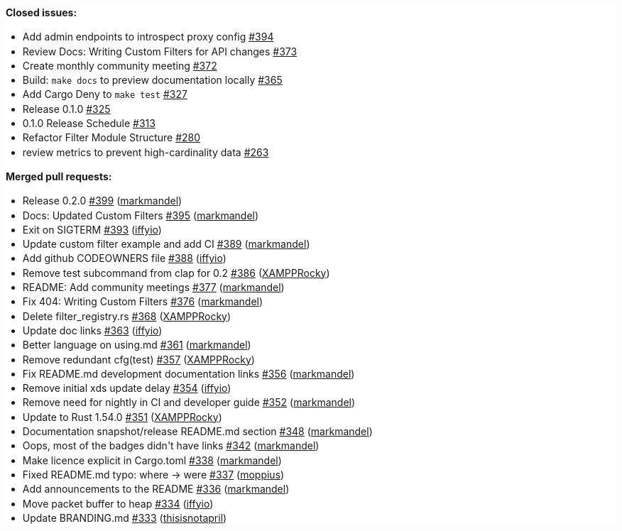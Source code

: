 **Closed issues:**

- Add admin endpoints to introspect proxy config [\#394](https://github.com/googleforgames/quilkin/issues/394)
- Review Docs: Writing Custom Filters for API changes [\#373](https://github.com/googleforgames/quilkin/issues/373)
- Create monthly community meeting [\#372](https://github.com/googleforgames/quilkin/issues/372)
- Build: `make docs` to preview documentation locally [\#365](https://github.com/googleforgames/quilkin/issues/365)
- Add Cargo Deny to `make test` [\#327](https://github.com/googleforgames/quilkin/issues/327)
- Release 0.1.0 [\#325](https://github.com/googleforgames/quilkin/issues/325)
- 0.1.0 Release Schedule [\#313](https://github.com/googleforgames/quilkin/issues/313)
- Refactor Filter Module Structure [\#280](https://github.com/googleforgames/quilkin/issues/280)
- review metrics to prevent high-cardinality data [\#263](https://github.com/googleforgames/quilkin/issues/263)

**Merged pull requests:**

- Release 0.2.0 [\#399](https://github.com/googleforgames/quilkin/pull/399) ([markmandel](https://github.com/markmandel))
- Docs: Updated Custom Filters [\#395](https://github.com/googleforgames/quilkin/pull/395) ([markmandel](https://github.com/markmandel))
- Exit on SIGTERM [\#393](https://github.com/googleforgames/quilkin/pull/393) ([iffyio](https://github.com/iffyio))
- Update custom filter example and add CI [\#389](https://github.com/googleforgames/quilkin/pull/389) ([markmandel](https://github.com/markmandel))
- Add github CODEOWNERS file [\#388](https://github.com/googleforgames/quilkin/pull/388) ([iffyio](https://github.com/iffyio))
- Remove test subcommand from clap for 0.2 [\#386](https://github.com/googleforgames/quilkin/pull/386) ([XAMPPRocky](https://github.com/XAMPPRocky))
- README: Add community meetings [\#377](https://github.com/googleforgames/quilkin/pull/377) ([markmandel](https://github.com/markmandel))
- Fix 404: Writing Custom Filters [\#376](https://github.com/googleforgames/quilkin/pull/376) ([markmandel](https://github.com/markmandel))
- Delete filter\_registry.rs [\#368](https://github.com/googleforgames/quilkin/pull/368) ([XAMPPRocky](https://github.com/XAMPPRocky))
- Update doc links [\#363](https://github.com/googleforgames/quilkin/pull/363) ([iffyio](https://github.com/iffyio))
- Better language on using.md [\#361](https://github.com/googleforgames/quilkin/pull/361) ([markmandel](https://github.com/markmandel))
- Remove redundant cfg\(test\) [\#357](https://github.com/googleforgames/quilkin/pull/357) ([XAMPPRocky](https://github.com/XAMPPRocky))
- Fix README.md development documentation links [\#356](https://github.com/googleforgames/quilkin/pull/356) ([markmandel](https://github.com/markmandel))
- Remove initial xds update delay [\#354](https://github.com/googleforgames/quilkin/pull/354) ([iffyio](https://github.com/iffyio))
- Remove need for nightly in CI and developer guide [\#352](https://github.com/googleforgames/quilkin/pull/352) ([markmandel](https://github.com/markmandel))
- Update to Rust 1.54.0 [\#351](https://github.com/googleforgames/quilkin/pull/351) ([XAMPPRocky](https://github.com/XAMPPRocky))
- Documentation snapshot/release README.md section [\#348](https://github.com/googleforgames/quilkin/pull/348) ([markmandel](https://github.com/markmandel))
- Oops, most of the badges didn't have links [\#342](https://github.com/googleforgames/quilkin/pull/342) ([markmandel](https://github.com/markmandel))
- Make licence explicit in Cargo.toml [\#338](https://github.com/googleforgames/quilkin/pull/338) ([markmandel](https://github.com/markmandel))
- Fixed README.md typo: where -\> were [\#337](https://github.com/googleforgames/quilkin/pull/337) ([moppius](https://github.com/moppius))
- Add announcements to the README [\#336](https://github.com/googleforgames/quilkin/pull/336) ([markmandel](https://github.com/markmandel))
- Move packet buffer to heap [\#334](https://github.com/googleforgames/quilkin/pull/334) ([iffyio](https://github.com/iffyio))
- Update BRANDING.md [\#333](https://github.com/googleforgames/quilkin/pull/333) ([thisisnotapril](https://github.com/thisisnotapril))